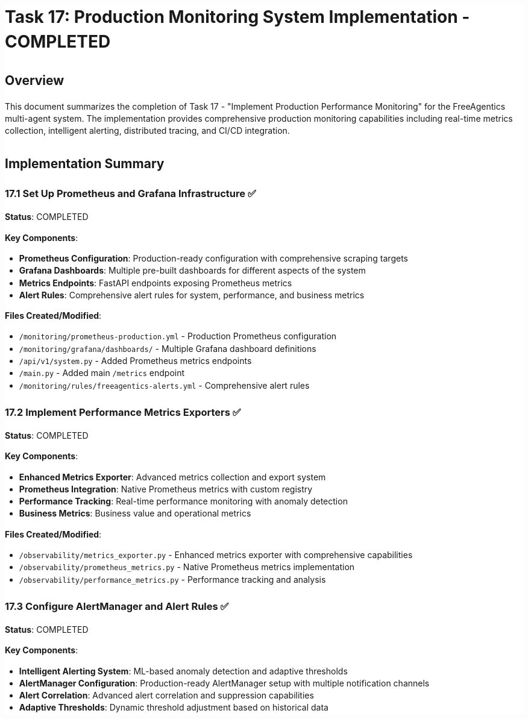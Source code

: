 # Task 17: Production Monitoring System Implementation - COMPLETED

## Overview

This document summarizes the completion of Task 17 - "Implement Production Performance Monitoring" for the FreeAgentics multi-agent system. The implementation provides comprehensive production monitoring capabilities including real-time metrics collection, intelligent alerting, distributed tracing, and CI/CD integration.

## Implementation Summary

### 17.1 Set Up Prometheus and Grafana Infrastructure ✅

**Status**: COMPLETED

**Key Components**:
- **Prometheus Configuration**: Production-ready configuration with comprehensive scraping targets
- **Grafana Dashboards**: Multiple pre-built dashboards for different aspects of the system
- **Metrics Endpoints**: FastAPI endpoints exposing Prometheus metrics
- **Alert Rules**: Comprehensive alert rules for system, performance, and business metrics

**Files Created/Modified**:
- `/monitoring/prometheus-production.yml` - Production Prometheus configuration
- `/monitoring/grafana/dashboards/` - Multiple Grafana dashboard definitions
- `/api/v1/system.py` - Added Prometheus metrics endpoints
- `/main.py` - Added main `/metrics` endpoint
- `/monitoring/rules/freeagentics-alerts.yml` - Comprehensive alert rules

### 17.2 Implement Performance Metrics Exporters ✅

**Status**: COMPLETED

**Key Components**:
- **Enhanced Metrics Exporter**: Advanced metrics collection and export system
- **Prometheus Integration**: Native Prometheus metrics with custom registry
- **Performance Tracking**: Real-time performance monitoring with anomaly detection
- **Business Metrics**: Business value and operational metrics

**Files Created/Modified**:
- `/observability/metrics_exporter.py` - Enhanced metrics exporter with comprehensive capabilities
- `/observability/prometheus_metrics.py` - Native Prometheus metrics implementation
- `/observability/performance_metrics.py` - Performance tracking and analysis

### 17.3 Configure AlertManager and Alert Rules ✅

**Status**: COMPLETED

**Key Components**:
- **Intelligent Alerting System**: ML-based anomaly detection and adaptive thresholds
- **AlertManager Configuration**: Production-ready AlertManager setup with multiple notification channels
- **Alert Correlation**: Advanced alert correlation and suppression capabilities
- **Adaptive Thresholds**: Dynamic threshold adjustment based on historical data

